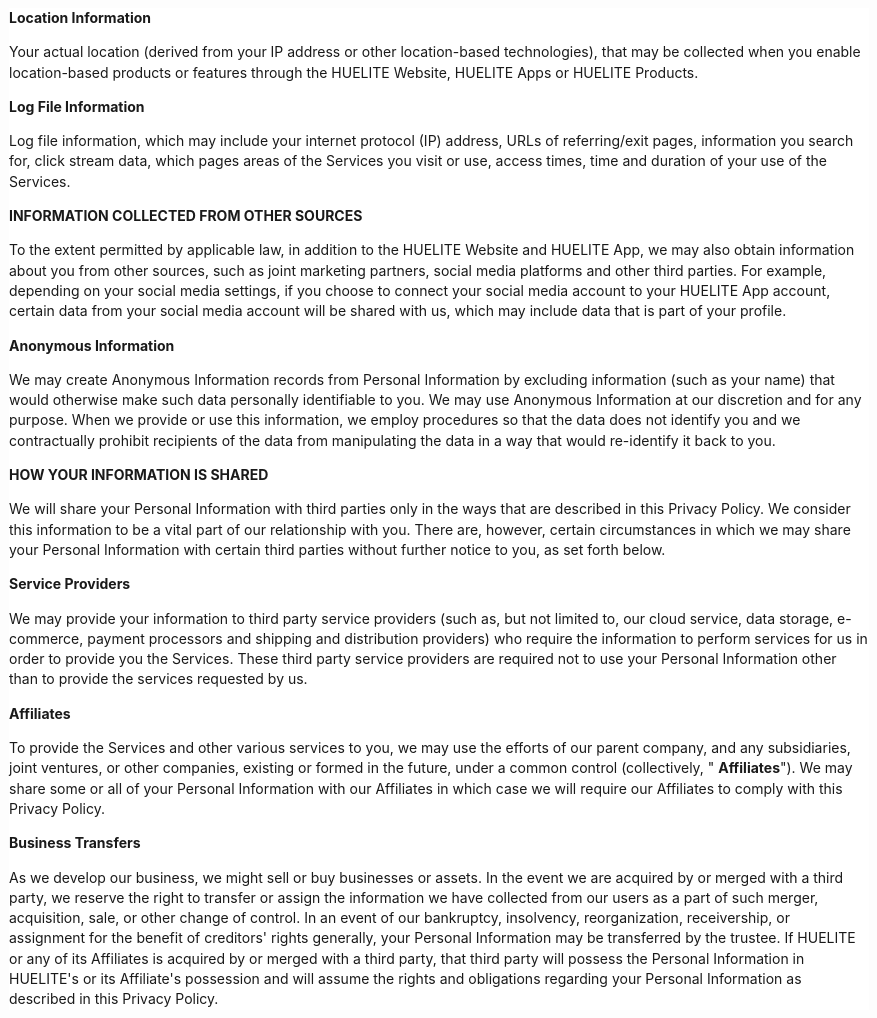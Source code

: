 **Location Information**

Your actual location (derived from your IP address or other location-based technologies), that may be collected when you enable location-based products or features through the HUELITE Website, HUELITE Apps or HUELITE Products.

**Log File Information**

Log file information, which may include your internet protocol (IP) address, URLs of referring/exit pages, information you search for, click stream data, which pages areas of the Services you visit or use, access times, time and duration of your use of the Services.

**INFORMATION COLLECTED FROM OTHER SOURCES**

To the extent permitted by applicable law, in addition to the HUELITE Website and HUELITE App, we may also obtain information about you from other sources, such as joint marketing partners, social media platforms and other third parties. For example, depending on your social media settings, if you choose to connect your social media account to your HUELITE App account, certain data from your social media account will be shared with us, which may include data that is part of your profile.

**Anonymous Information**

We may create Anonymous Information records from Personal Information by excluding information (such as your name) that would otherwise make such data personally identifiable to you. We may use Anonymous Information at our discretion and for any purpose. When we provide or use this information, we employ procedures so that the data does not identify you and we contractually prohibit recipients of the data from manipulating the data in a way that would re-identify it back to you.

**HOW YOUR INFORMATION IS SHARED**

We will share your Personal Information with third parties only in the ways that are described in this Privacy Policy. We consider this information to be a vital part of our relationship with you. There are, however, certain circumstances in which we may share your Personal Information with certain third parties without further notice to you, as set forth below.

**Service Providers**

We may provide your information to third party service providers (such as, but not limited to, our cloud service, data storage, e-commerce, payment processors and shipping and distribution providers) who require the information to perform services for us in order to provide you the Services. These third party service providers are required not to use your Personal Information other than to provide the services requested by us.

**Affiliates**

To provide the Services and other various services to you, we may use the efforts of our parent company, and any subsidiaries, joint ventures, or other companies, existing or formed in the future, under a common control (collectively, &quot; **Affiliates**&quot;). We may share some or all of your Personal Information with our Affiliates in which case we will require our Affiliates to comply with this Privacy Policy.

**Business Transfers**

As we develop our business, we might sell or buy businesses or assets. In the event we are acquired by or merged with a third party, we reserve the right to transfer or assign the information we have collected from our users as a part of such merger, acquisition, sale, or other change of control. In an event of our bankruptcy, insolvency, reorganization, receivership, or assignment for the benefit of creditors&#39; rights generally, your Personal Information may be transferred by the trustee. If HUELITE or any of its Affiliates is acquired by or merged with a third party, that third party will possess the Personal Information in HUELITE&#39;s or its Affiliate&#39;s possession and will assume the rights and obligations regarding your Personal Information as described in this Privacy Policy.

